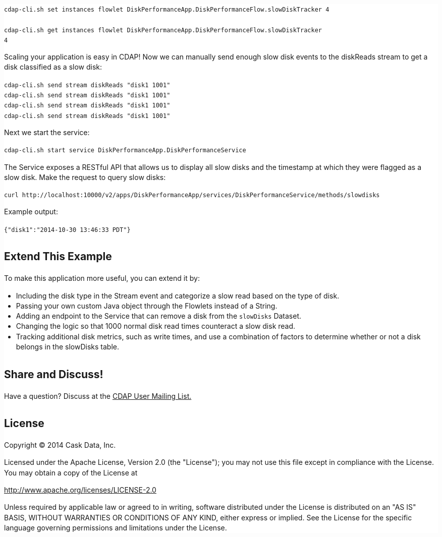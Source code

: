     cdap-cli.sh set instances flowlet DiskPerformanceApp.DiskPerformanceFlow.slowDiskTracker 4

    cdap-cli.sh get instances flowlet DiskPerformanceApp.DiskPerformanceFlow.slowDiskTracker
    4

Scaling your application is easy in CDAP!
Now we can manually send enough slow disk events to the diskReads stream to get a disk classified as a slow disk:

    cdap-cli.sh send stream diskReads "disk1 1001"
    cdap-cli.sh send stream diskReads "disk1 1001"
    cdap-cli.sh send stream diskReads "disk1 1001"
    cdap-cli.sh send stream diskReads "disk1 1001"

Next we start the service:

    cdap-cli.sh start service DiskPerformanceApp.DiskPerformanceService

The Service exposes a RESTful API that allows us to display all slow disks and the timestamp at which they were flagged as a slow disk. 
Make the request to query slow disks:

    curl http://localhost:10000/v2/apps/DiskPerformanceApp/services/DiskPerformanceService/methods/slowdisks
    
Example output:
    
    {"disk1":"2014-10-30 13:46:33 PDT"}

Extend This Example
-------------------
To make this application more useful, you can extend it by:

-   Including the disk type in the Stream event and categorize a slow read based on the type of disk.
-   Passing your own custom Java object through the Flowlets instead of a String.
-   Adding an endpoint to the Service that can remove a disk from the `slowDisks` Dataset.
-   Changing the logic so that 1000 normal disk read times counteract a slow disk read.
-   Tracking additional disk metrics, such as write times, and use a combination of factors to determine whether or not a disk belongs in the slowDisks table.

Share and Discuss!
------------------
Have a question? Discuss at the [CDAP User Mailing List.](https://groups.google.com/forum/#!forum/cdap-user)

License
-------

Copyright © 2014 Cask Data, Inc.

Licensed under the Apache License, Version 2.0 (the "License"); you may
not use this file except in compliance with the License. You may obtain
a copy of the License at

http://www.apache.org/licenses/LICENSE-2.0

Unless required by applicable law or agreed to in writing, software
distributed under the License is distributed on an "AS IS" BASIS,
WITHOUT WARRANTIES OR CONDITIONS OF ANY KIND, either express or implied.
See the License for the specific language governing permissions and
limitations under the License.

